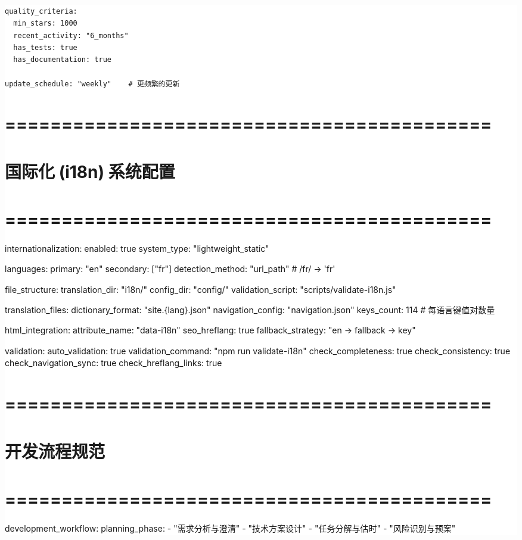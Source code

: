     quality_criteria:
      min_stars: 1000
      recent_activity: "6_months"
      has_tests: true
      has_documentation: true
    
    update_schedule: "weekly"    # 更频繁的更新

# ===========================================
# 国际化 (i18n) 系统配置
# ===========================================
internationalization:
  enabled: true
  system_type: "lightweight_static"
  
  languages:
    primary: "en"
    secondary: ["fr"]
    detection_method: "url_path"  # /fr/ -> 'fr'
  
  file_structure:
    translation_dir: "i18n/"
    config_dir: "config/"
    validation_script: "scripts/validate-i18n.js"
  
  translation_files:
    dictionary_format: "site.{lang}.json"
    navigation_config: "navigation.json"
    keys_count: 114  # 每语言键值对数量
  
  html_integration:
    attribute_name: "data-i18n"
    seo_hreflang: true
    fallback_strategy: "en -> fallback -> key"
  
  validation:
    auto_validation: true
    validation_command: "npm run validate-i18n"
    check_completeness: true
    check_consistency: true
    check_navigation_sync: true
    check_hreflang_links: true

# ===========================================
# 开发流程规范
# ===========================================
development_workflow:
  planning_phase:
    - "需求分析与澄清"
    - "技术方案设计"
    - "任务分解与估时"
    - "风险识别与预案"
  
